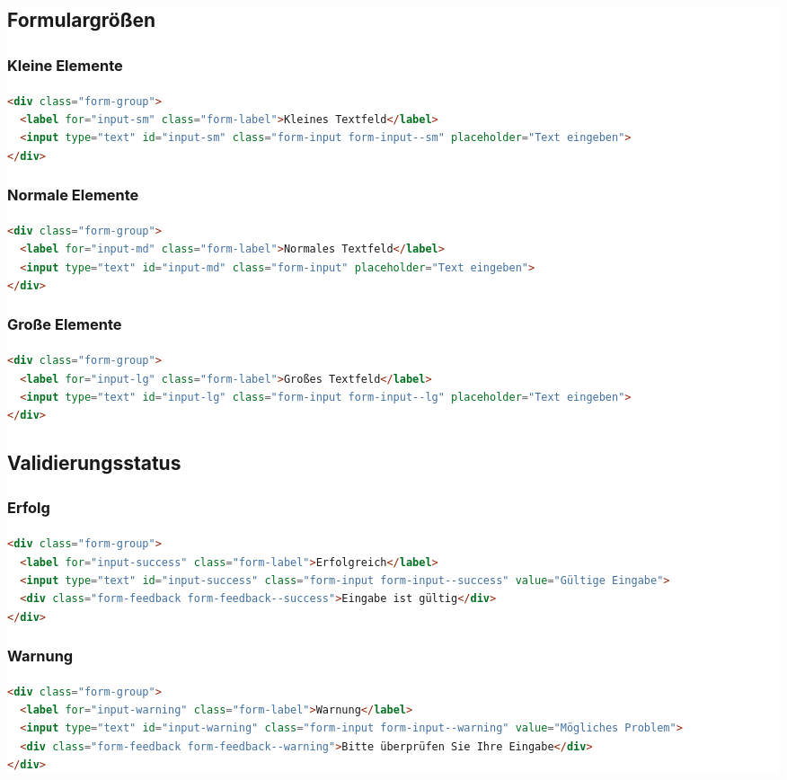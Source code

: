 ## Formulargrößen

### Kleine Elemente

```html
<div class="form-group">
  <label for="input-sm" class="form-label">Kleines Textfeld</label>
  <input type="text" id="input-sm" class="form-input form-input--sm" placeholder="Text eingeben">
</div>
```

### Normale Elemente

```html
<div class="form-group">
  <label for="input-md" class="form-label">Normales Textfeld</label>
  <input type="text" id="input-md" class="form-input" placeholder="Text eingeben">
</div>
```

### Große Elemente

```html
<div class="form-group">
  <label for="input-lg" class="form-label">Großes Textfeld</label>
  <input type="text" id="input-lg" class="form-input form-input--lg" placeholder="Text eingeben">
</div>
```

## Validierungsstatus

### Erfolg

```html
<div class="form-group">
  <label for="input-success" class="form-label">Erfolgreich</label>
  <input type="text" id="input-success" class="form-input form-input--success" value="Gültige Eingabe">
  <div class="form-feedback form-feedback--success">Eingabe ist gültig</div>
</div>
```

### Warnung

```html
<div class="form-group">
  <label for="input-warning" class="form-label">Warnung</label>
  <input type="text" id="input-warning" class="form-input form-input--warning" value="Mögliches Problem">
  <div class="form-feedback form-feedback--warning">Bitte überprüfen Sie Ihre Eingabe</div>
</div>
```
